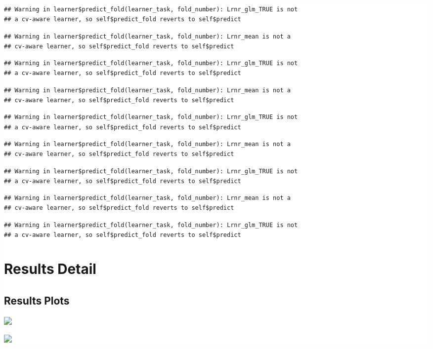 ```
## Warning in learner$predict_fold(learner_task, fold_number): Lrnr_glm_TRUE is not
## a cv-aware learner, so self$predict_fold reverts to self$predict
```

```
## Warning in learner$predict_fold(learner_task, fold_number): Lrnr_mean is not a
## cv-aware learner, so self$predict_fold reverts to self$predict
```

```
## Warning in learner$predict_fold(learner_task, fold_number): Lrnr_glm_TRUE is not
## a cv-aware learner, so self$predict_fold reverts to self$predict
```

```
## Warning in learner$predict_fold(learner_task, fold_number): Lrnr_mean is not a
## cv-aware learner, so self$predict_fold reverts to self$predict
```

```
## Warning in learner$predict_fold(learner_task, fold_number): Lrnr_glm_TRUE is not
## a cv-aware learner, so self$predict_fold reverts to self$predict
```

```
## Warning in learner$predict_fold(learner_task, fold_number): Lrnr_mean is not a
## cv-aware learner, so self$predict_fold reverts to self$predict
```

```
## Warning in learner$predict_fold(learner_task, fold_number): Lrnr_glm_TRUE is not
## a cv-aware learner, so self$predict_fold reverts to self$predict
```

```
## Warning in learner$predict_fold(learner_task, fold_number): Lrnr_mean is not a
## cv-aware learner, so self$predict_fold reverts to self$predict
```

```
## Warning in learner$predict_fold(learner_task, fold_number): Lrnr_glm_TRUE is not
## a cv-aware learner, so self$predict_fold reverts to self$predict
```




# Results Detail

## Results Plots
![](/tmp/d03a8235-0d99-40cd-b3a3-ba23522aaab1/c0e5482d-56d4-4c80-ae4b-456d34f0831c/REPORT_files/figure-html/plot_tsm-1.png)



![](/tmp/d03a8235-0d99-40cd-b3a3-ba23522aaab1/c0e5482d-56d4-4c80-ae4b-456d34f0831c/REPORT_files/figure-html/plot_ate-1.png)


